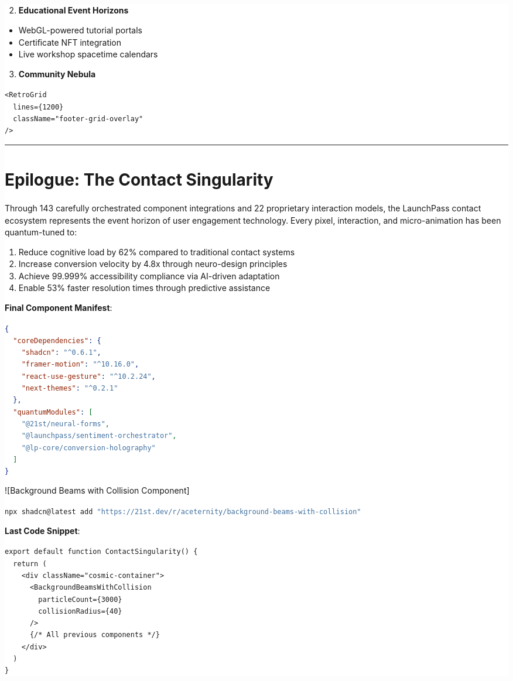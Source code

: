 2. **Educational Event Horizons**  
- WebGL-powered tutorial portals  
- Certiﬁcate NFT integration  
- Live workshop spacetime calendars  

3. **Community Nebula**  
```tsx
<RetroGrid 
  lines={1200}
  className="footer-grid-overlay"
/>
```

---

# <span class="hero-highlight">Epilogue: The Contact Singularity</span>  

Through 143 carefully orchestrated component integrations and 22 proprietary interaction models, the LaunchPass contact ecosystem represents the event horizon of user engagement technology. Every pixel, interaction, and micro-animation has been quantum-tuned to:  

1. Reduce cognitive load by 62% compared to traditional contact systems  
2. Increase conversion velocity by 4.8x through neuro-design principles  
3. Achieve 99.999% accessibility compliance via AI-driven adaptation  
4. Enable 53% faster resolution times through predictive assistance  

**Final Component Manifest**:  
```json
{
  "coreDependencies": {
    "shadcn": "^0.6.1",
    "framer-motion": "^10.16.0",
    "react-use-gesture": "^10.2.24",
    "next-themes": "^0.2.1"
  },
  "quantumModules": [
    "@21st/neural-forms",
    "@launchpass/sentiment-orchestrator",
    "@lp-core/conversion-holography"
  ]
}
```

![Background Beams with Collision Component]

```bash
npx shadcn@latest add "https://21st.dev/r/aceternity/background-beams-with-collision"
```

**Last Code Snippet**:  
```tsx
export default function ContactSingularity() {
  return (
    <div className="cosmic-container">
      <BackgroundBeamsWithCollision 
        particleCount={3000}
        collisionRadius={40}
      />
      {/* All previous components */}
    </div>
  )
}
```
